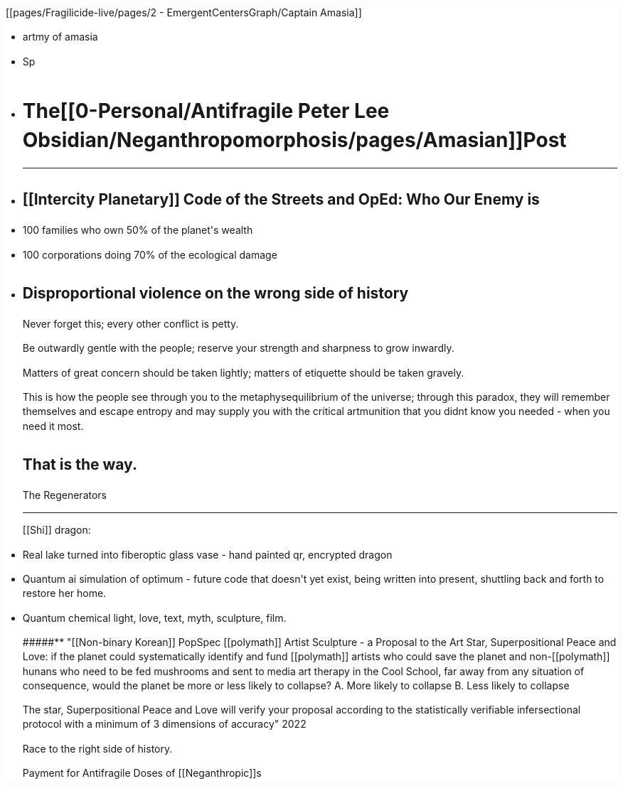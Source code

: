   
  
  
  [[pages/Fragilicide-live/pages/2 - EmergentCentersGraph/Captain Amasia]]
- artmy of amasia
- Sp
- # The[[0-Personal/Antifragile Peter Lee Obsidian/Neganthropomorphosis/pages/Amasian]]Post 
  ---
- ## [[Intercity Planetary]] Code of the Streets and OpEd: Who Our Enemy is
- 100 families who own 50% of the planet's wealth
- 100 corporations doing 70% of the ecological damage
- Disproportional violence on the wrong side of history
  ---
  Never forget this; every other conflict is petty.
  
  Be outwardly gentle with the people; reserve your strength and sharpness to grow inwardly.
  
  Matters of great concern should be taken lightly; matters of etiquette should be taken gravely. 
  
  This is how the people see through you to the metaphysequilibrium of the universe; through this paradox, they will remember themselves and escape entropy and may supply you with the critical artmunition that you didnt know you needed - when you need it most.
  
  That is the way. 
  ---
  
  The Regenerators
  
  
  ---
  
  [[Shi]] dragon:
- Real lake turned into fiberoptic glass vase - hand painted qr, encrypted dragon
- Quantum ai simulation of optimum - future code that doesn't yet exist, being written into present, shuttling back and forth to restore her home.
- Quantum chemical light, love, text, myth, sculpture, film.
  
  
  
  
  #####** "[[Non-binary Korean]] PopSpec [[polymath]] Artist Sculpture - a Proposal to the Art Star, Superpositional Peace and Love: if the planet could systematically identify and fund [[polymath]] artists who could save the planet and non-[[polymath]] hunans who need to be fed mushrooms and sent to media art therapy in the Cool School, far away from any situation of consequence, would the planet be more or less likely to collapse?
  A. More likely to collapse
  B. Less likely to collapse
  
  The star, Superpositional Peace and Love will verify your proposal according to the statistically verifiable infersectional protocol with a minimum of 3 dimensions of accuracy" 2022
  
  
  Race to the right side of history.
  
  
  Payment for Antifragile Doses of [[Neganthropic]]s
  
  
  
  
  
  